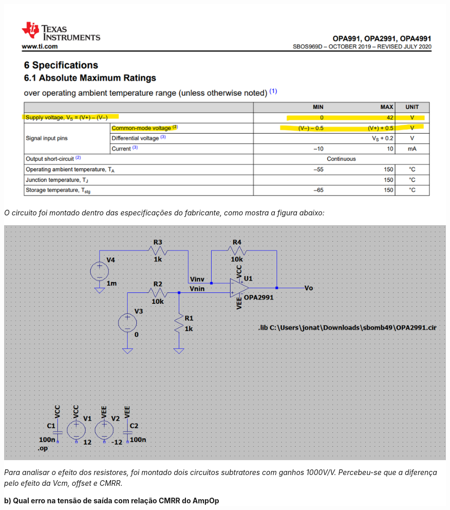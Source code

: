 <p align="center"><img src="../../Imagens/Atividade 2/9.1.png" align="center"><br></p>

*O circuito foi montado dentro das especificações do fabricante, como mostra a figura abaixo:*

<p align="center"><img src="../../Imagens/Atividade 2/9.2.png" align="center"><br></p>

*Para analisar o efeito dos resistores, foi montado dois circuitos subtratores com ganhos 1000V/V. Percebeu-se que a diferença pelo efeito da Vcm, offset e CMRR.*

<b>b) Qual erro na tensão de saída com relação CMRR do AmpOp</b><br>
